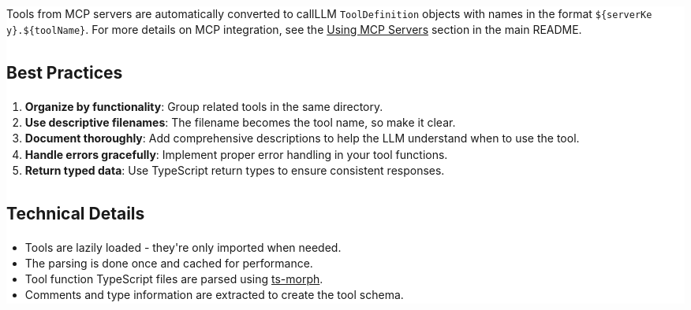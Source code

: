 ```typescript
```

Tools from MCP servers are automatically converted to callLLM `ToolDefinition` objects with names in the format `${serverKey}.${toolName}`. For more details on MCP integration, see the [Using MCP Servers](../README.md#using-mcp-servers) section in the main README.

## Best Practices

1. **Organize by functionality**: Group related tools in the same directory.
2. **Use descriptive filenames**: The filename becomes the tool name, so make it clear.
3. **Document thoroughly**: Add comprehensive descriptions to help the LLM understand when to use the tool.
4. **Handle errors gracefully**: Implement proper error handling in your tool functions.
5. **Return typed data**: Use TypeScript return types to ensure consistent responses.

## Technical Details

- Tools are lazily loaded - they're only imported when needed.
- The parsing is done once and cached for performance.
- Tool function TypeScript files are parsed using [ts-morph](https://github.com/dsherret/ts-morph).
- Comments and type information are extracted to create the tool schema. 